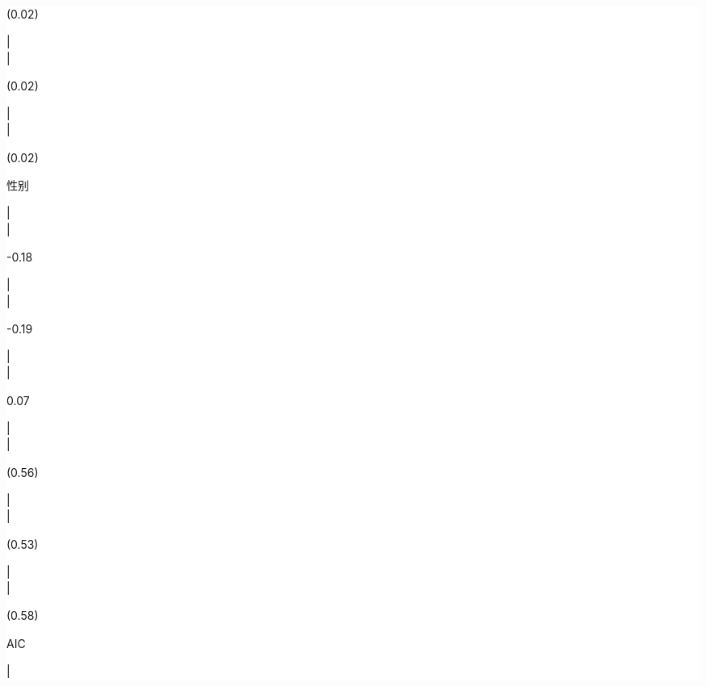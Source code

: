 (0.02)

|  
|

(0.02)

|  
|

(0.02)  
  
性别

|  
|

-0.18

|  
|

-0.19

|  
|

0.07  
  
  
|  
|

(0.56)

|  
|

(0.53)

|  
|

(0.58)  
  
AIC

|

